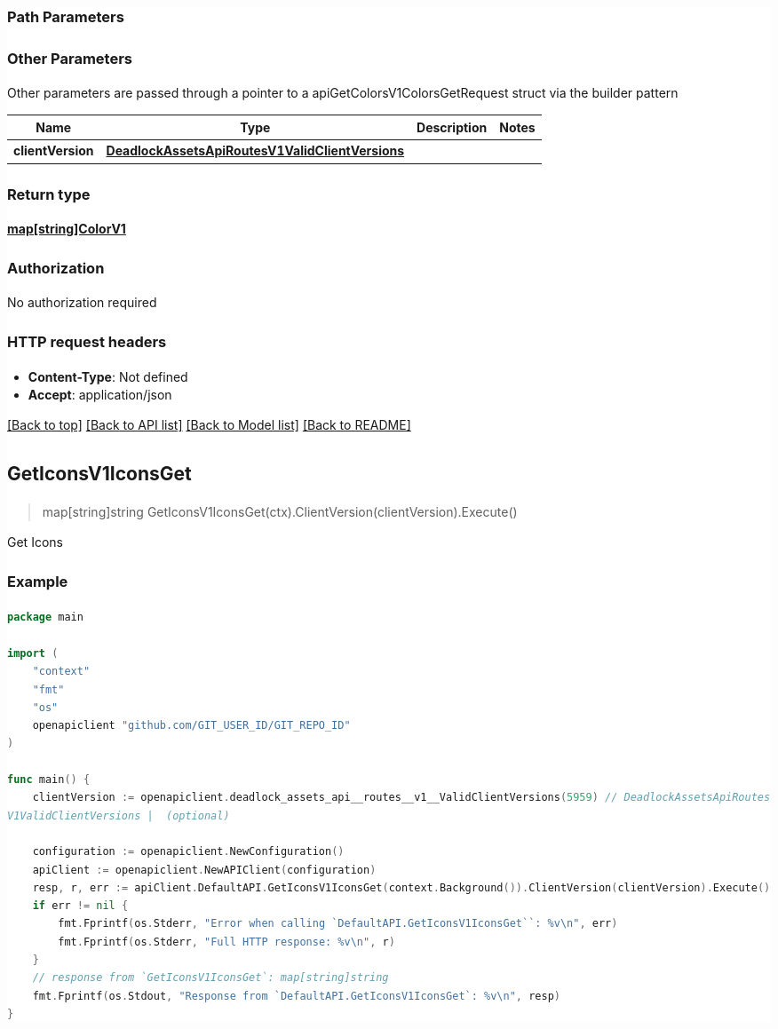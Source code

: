 ### Path Parameters



### Other Parameters

Other parameters are passed through a pointer to a apiGetColorsV1ColorsGetRequest struct via the builder pattern


Name | Type | Description  | Notes
------------- | ------------- | ------------- | -------------
 **clientVersion** | [**DeadlockAssetsApiRoutesV1ValidClientVersions**](DeadlockAssetsApiRoutesV1ValidClientVersions.md) |  | 

### Return type

[**map[string]ColorV1**](ColorV1.md)

### Authorization

No authorization required

### HTTP request headers

- **Content-Type**: Not defined
- **Accept**: application/json

[[Back to top]](#) [[Back to API list]](../README.md#documentation-for-api-endpoints)
[[Back to Model list]](../README.md#documentation-for-models)
[[Back to README]](../README.md)


## GetIconsV1IconsGet

> map[string]string GetIconsV1IconsGet(ctx).ClientVersion(clientVersion).Execute()

Get Icons

### Example

```go
package main

import (
	"context"
	"fmt"
	"os"
	openapiclient "github.com/GIT_USER_ID/GIT_REPO_ID"
)

func main() {
	clientVersion := openapiclient.deadlock_assets_api__routes__v1__ValidClientVersions(5959) // DeadlockAssetsApiRoutesV1ValidClientVersions |  (optional)

	configuration := openapiclient.NewConfiguration()
	apiClient := openapiclient.NewAPIClient(configuration)
	resp, r, err := apiClient.DefaultAPI.GetIconsV1IconsGet(context.Background()).ClientVersion(clientVersion).Execute()
	if err != nil {
		fmt.Fprintf(os.Stderr, "Error when calling `DefaultAPI.GetIconsV1IconsGet``: %v\n", err)
		fmt.Fprintf(os.Stderr, "Full HTTP response: %v\n", r)
	}
	// response from `GetIconsV1IconsGet`: map[string]string
	fmt.Fprintf(os.Stdout, "Response from `DefaultAPI.GetIconsV1IconsGet`: %v\n", resp)
}
```
